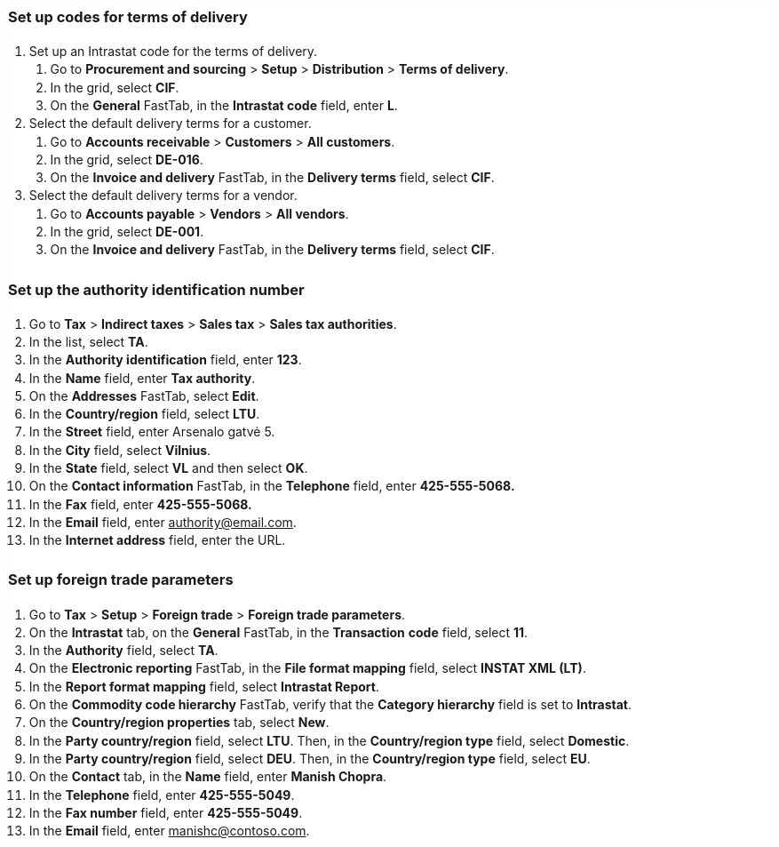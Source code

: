### Set up codes for terms of delivery

1. Set up an Intrastat code for the terms of delivery.
    1. Go to **Procurement and sourcing** > **Setup** > **Distribution** > **Terms of delivery**.
    2. In the grid, select **CIF**.
    3. On the **General** FastTab, in the **Intrastat code** field, enter **L**.
2. Select the default delivery terms for a customer.
    1. Go to **Accounts receivable** > **Customers** > **All customers**.
    2. In the grid, select **DE-016**.
    3. On the **Invoice and delivery** FastTab, in the **Delivery terms** field, select **CIF**.
3. Select the default delivery terms for a vendor.
    1. Go to **Accounts payable** > **Vendors** > **All vendors**.
    2. In the grid, select **DE-001**.
    3. On the **Invoice and delivery** FastTab, in the **Delivery terms** field, select **CIF**.

### Set up the authority identification number

1. Go to **Tax** > **Indirect taxes** > **Sales tax** > **Sales tax authorities**.
2. In the list, select **TA**.
3. In the **Authority identification** field, enter **123**.
4. In the **Name** field, enter **Tax authority**.
5. On the **Addresses** FastTab, select **Edit**.
6. In the **Country/region** field, select **LTU**.
7. In the **Street** field, enter Arsenalo gatvė 5.
8. In the **City** field, select **Vilnius**.
9. In the **State** field, select **VL** and then select **OK**.
10. On the **Contact information** FastTab, in the **Telephone** field, enter **425-555-5068.**
11. In the **Fax** field, enter **425-555-5068.**
12. In the **Email** field, enter authority@email.com.
13. In the **Internet address** field, enter the URL.

### Set up foreign trade parameters

1. Go to **Tax** > **Setup** > **Foreign trade** > **Foreign trade parameters**.
2. On the **Intrastat** tab, on the **General** FastTab, in the **Transaction** **code** field, select **11**.
3. In the **Authority** field, select **TA**.
4. On the **Electronic reporting** FastTab, in the **File format mapping** field, select **INSTAT XML (LT)**.
5. In the **Report format mapping** field, select **Intrastat Report**.
6. On the **Commodity code hierarchy** FastTab, verify that the **Category hierarchy** field is set to **Intrastat**.
7. On the **Country/region properties** tab, select **New**.
8. In the **Party country/region** field, select **LTU**. Then, in the **Country/region type** field, select **Domestic**.
9. In the **Party country/region** field, select **DEU**. Then, in the **Country/region type** field, select **EU**.
10. On the **Contact** tab, in the **Name** field, enter **Manish Chopra**.
11. In the **Telephone** field, enter **425-555-5049**.
12. In the **Fax number** field, enter **425-555-5049**.
13. In the **Email** field, enter manishc@contoso.com.
